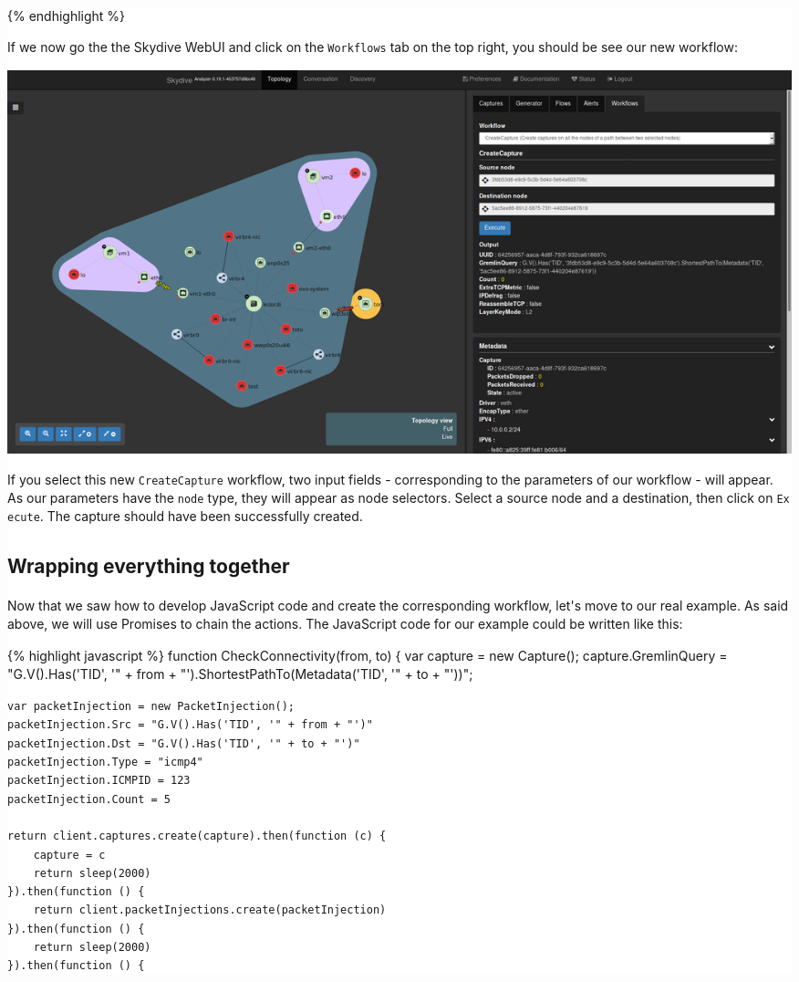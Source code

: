 {% endhighlight %}

If we now go the the Skydive WebUI and click on the `Workflows` tab on the top right, you should be see our new workflow:

<p>
  <a href="/assets/images/blog/introduction-workflows-1.png" data-lightbox="WebUI-1" data-title="Skydive WebUI">
    <img src="/assets/images/blog/introduction-workflows-1.png"/>
  </a>
</p>

If you select this new `CreateCapture` workflow, two input fields - corresponding to the parameters of our workflow - will appear.
As our parameters have the `node` type, they will appear as node selectors. Select a source node and a destination, then click on `Execute`. The capture should have been successfully created.

## Wrapping everything together

Now that we saw how to develop JavaScript code and create the corresponding workflow, let's move to our real example.
As said above, we will use Promises to chain the actions. The JavaScript code for our example could be written like this:

{% highlight javascript %}
function CheckConnectivity(from, to) {
    var capture = new Capture();
    capture.GremlinQuery = "G.V().Has('TID', '" + from + "').ShortestPathTo(Metadata('TID', '" + to + "'))";

    var packetInjection = new PacketInjection();
    packetInjection.Src = "G.V().Has('TID', '" + from + "')"
    packetInjection.Dst = "G.V().Has('TID', '" + to + "')"
    packetInjection.Type = "icmp4"
    packetInjection.ICMPID = 123
    packetInjection.Count = 5

    return client.captures.create(capture).then(function (c) {
        capture = c
        return sleep(2000)
    }).then(function () {
        return client.packetInjections.create(packetInjection)
    }).then(function () {
        return sleep(2000)
    }).then(function () {